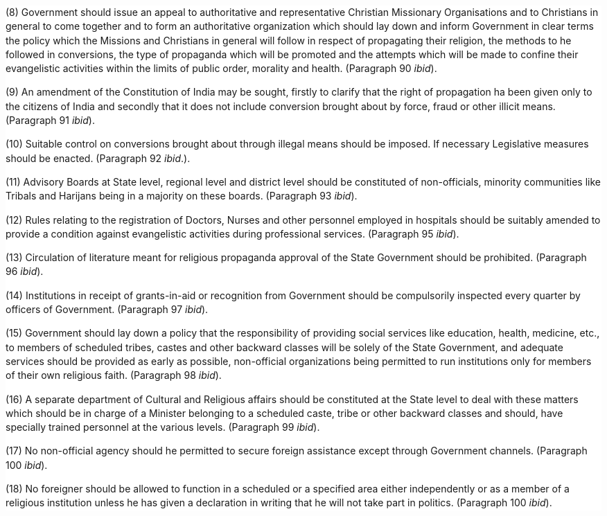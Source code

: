 \(8\) Government should issue an appeal to authoritative and
representative Christian Missionary Organisations and to Christians in
general to come together and to form an authoritative organization which
should lay down and inform Government in clear terms the policy which
the Missions and Christians in general will follow in respect of
propagating their religion, the methods to he followed in conversions,
the type of propaganda which will be promoted and the attempts which
will be made to confine their evangelistic activities within the limits
of public order, morality and health. (Paragraph 90 *ibid*). 

\(9\) An amendment of the Constitution of India may be sought, firstly
to clarify that the right of propagation ha been given only to the
citizens of India and secondly that it does not include conversion
brought about by force, fraud or other illicit means. (Paragraph 91
*ibid*).

\(10\) Suitable control on conversions brought about through illegal
means should be imposed.  If necessary Legislative measures should be
enacted. (Paragraph 92 *ibid*.).

\(11\) Advisory Boards at State level, regional level and district level
should be constituted of non-officials, minority communities like
Tribals and Harijans being in a majority on these boards. (Paragraph 93
*ibid*).

\(12\) Rules relating to the registration of Doctors, Nurses and other
personnel employed in hospitals should be suitably amended to provide a
condition against evangelistic activities during professional services.
(Paragraph 95 *ibid*).

\(13\) Circulation of literature meant for religious propaganda approval
of the State Government should be prohibited. (Paragraph 96 *ibid*).

\(14\) Institutions in receipt of grants-in-aid or recognition from
Government should be compulsorily inspected every quarter by officers of
Government. (Paragraph 97 *ibid*).

\(15\) Government should lay down a policy that the responsibility of
providing social services like education, health, medicine, etc., to
members of scheduled tribes, castes and other backward classes will be
solely of the State Government, and adequate services should be provided
as early as possible, non-official organizations being permitted to run
institutions only for members of their own religious faith. (Paragraph
98 *ibid*).

\(16\) A separate department of Cultural and Religious affairs should be
constituted at the State level to deal with these matters which should
be in charge of a Minister belonging to a scheduled caste, tribe or
other backward classes and should, have specially trained personnel at
the various levels. (Paragraph 99 *ibid*).

\(17\) No non-official agency should he permitted to secure foreign
assistance except through Government channels. (Paragraph 100 *ibid*).

\(18\) No foreigner should be allowed to function in a scheduled or a
specified area either independently or as a member of a religious
institution unless he has given a declaration in writing that he will
not take part in politics. (Paragraph 100 *ibid*).
